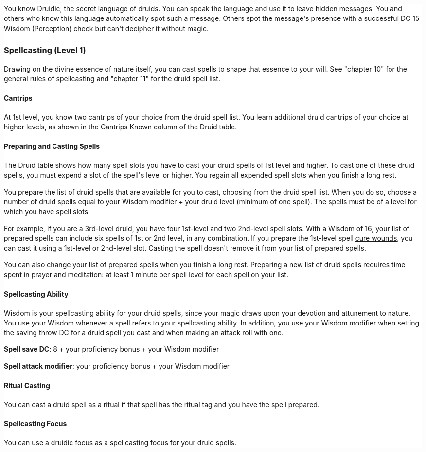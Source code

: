 You know Druidic, the secret language of druids. You can speak the language and use it to leave hidden messages. You and others who know this language automatically spot such a message. Others spot the message's presence with a successful DC 15 Wisdom ([Perception](skills.md#Perception)) check but can't decipher it without magic.

### Spellcasting (Level 1)

Drawing on the divine essence of nature itself, you can cast spells to shape that essence to your will. See "chapter 10" for the general rules of spellcasting and "chapter 11" for the druid spell list.

#### Cantrips

At 1st level, you know two cantrips of your choice from the druid spell list. You learn additional druid cantrips of your choice at higher levels, as shown in the Cantrips Known column of the Druid table.

#### Preparing and Casting Spells

The Druid table shows how many spell slots you have to cast your druid spells of 1st level and higher. To cast one of these druid spells, you must expend a slot of the spell's level or higher. You regain all expended spell slots when you finish a long rest.

You prepare the list of druid spells that are available for you to cast, choosing from the druid spell list. When you do so, choose a number of druid spells equal to your Wisdom modifier + your druid level (minimum of one spell). The spells must be of a level for which you have spell slots.

For example, if you are a 3rd-level druid, you have four 1st-level and two 2nd-level spell slots. With a Wisdom of 16, your list of prepared spells can include six spells of 1st or 2nd level, in any combination. If you prepare the 1st-level spell [cure wounds](cure-wounds.md), you can cast it using a 1st-level or 2nd-level slot. Casting the spell doesn't remove it from your list of prepared spells.

You can also change your list of prepared spells when you finish a long rest. Preparing a new list of druid spells requires time spent in prayer and meditation: at least 1 minute per spell level for each spell on your list.

#### Spellcasting Ability

Wisdom is your spellcasting ability for your druid spells, since your magic draws upon your devotion and attunement to nature. You use your Wisdom whenever a spell refers to your spellcasting ability. In addition, you use your Wisdom modifier when setting the saving throw DC for a druid spell you cast and when making an attack roll with one.

**Spell save DC**: 8 + your proficiency bonus + your Wisdom modifier

**Spell attack modifier**: your proficiency bonus + your Wisdom modifier

#### Ritual Casting

You can cast a druid spell as a ritual if that spell has the ritual tag and you have the spell prepared.

#### Spellcasting Focus

You can use a druidic focus as a spellcasting focus for your druid spells.
